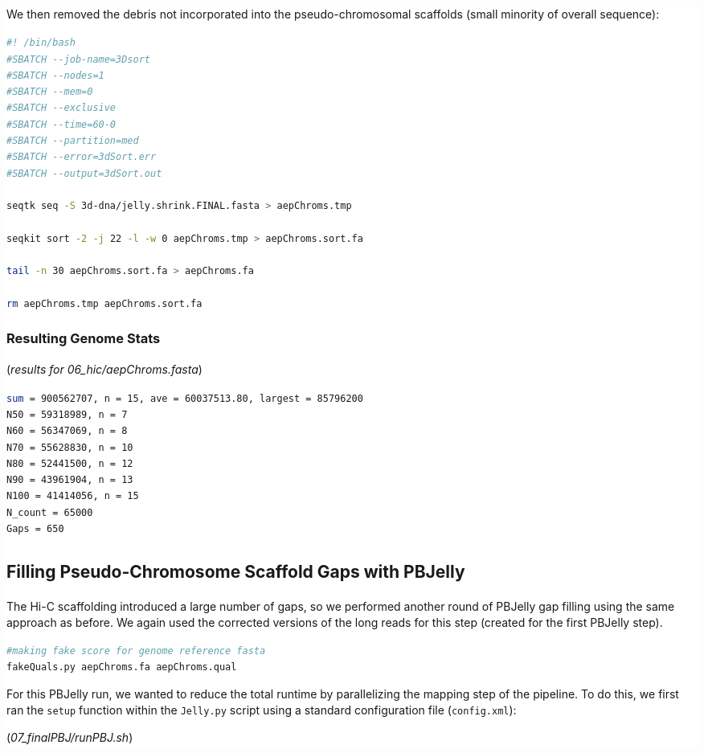 We then removed the debris not incorporated into the pseudo-chromosomal scaffolds (small minority of overall sequence):

```bash
#! /bin/bash
#SBATCH --job-name=3Dsort
#SBATCH --nodes=1
#SBATCH --mem=0
#SBATCH --exclusive
#SBATCH --time=60-0
#SBATCH --partition=med
#SBATCH --error=3dSort.err
#SBATCH --output=3dSort.out

seqtk seq -S 3d-dna/jelly.shrink.FINAL.fasta > aepChroms.tmp

seqkit sort -2 -j 22 -l -w 0 aepChroms.tmp > aepChroms.sort.fa

tail -n 30 aepChroms.sort.fa > aepChroms.fa

rm aepChroms.tmp aepChroms.sort.fa
```

### Resulting Genome Stats

(*results for 06_hic/aepChroms.fasta*)

```bash
sum = 900562707, n = 15, ave = 60037513.80, largest = 85796200
N50 = 59318989, n = 7
N60 = 56347069, n = 8
N70 = 55628830, n = 10
N80 = 52441500, n = 12
N90 = 43961904, n = 13
N100 = 41414056, n = 15
N_count = 65000
Gaps = 650
```

## Filling Pseudo-Chromosome Scaffold Gaps with PBJelly

The Hi-C scaffolding introduced a large number of gaps, so we performed another round of PBJelly gap filling using the same approach as before. We again used the corrected versions of the long reads for this step (created for the first PBJelly step). 

```bash
#making fake score for genome reference fasta
fakeQuals.py aepChroms.fa aepChroms.qual
```

For this PBJelly run, we wanted to reduce the total runtime by parallelizing the mapping step of the pipeline. To do this, we first ran the `setup` function within the `Jelly.py` script using a standard configuration file (`config.xml`):

(*07_finalPBJ/runPBJ.sh*)
